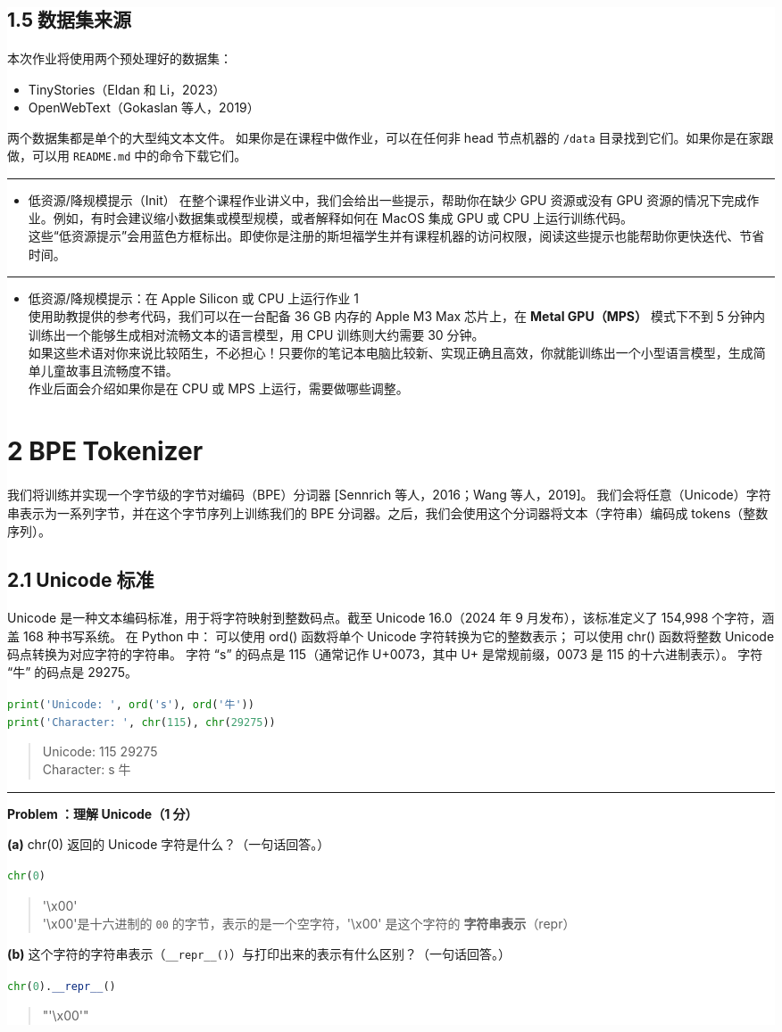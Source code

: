 ## 1.5 数据集来源
本次作业将使用两个预处理好的数据集：  
- TinyStories（Eldan 和 Li，2023）  
- OpenWebText（Gokaslan 等人，2019）  

两个数据集都是单个的大型纯文本文件。  如果你是在课程中做作业，可以在任何非 head 节点机器的 `/data` 目录找到它们。如果你是在家跟做，可以用 `README.md` 中的命令下载它们。  

---

- 低资源/降规模提示（Init）
   在整个课程作业讲义中，我们会给出一些提示，帮助你在缺少 GPU 资源或没有 GPU 资源的情况下完成作业。例如，有时会建议缩小数据集或模型规模，或者解释如何在 MacOS 集成 GPU 或 CPU 上运行训练代码。  
   这些“低资源提示”会用蓝色方框标出。即使你是注册的斯坦福学生并有课程机器的访问权限，阅读这些提示也能帮助你更快迭代、节省时间。  

---

- 低资源/降规模提示：在 Apple Silicon 或 CPU 上运行作业 1  
   使用助教提供的参考代码，我们可以在一台配备 36 GB 内存的 Apple M3 Max 芯片上，在 **Metal GPU（MPS）** 模式下不到 5 分钟内训练出一个能够生成相对流畅文本的语言模型，用 CPU 训练则大约需要 30 分钟。  
   如果这些术语对你来说比较陌生，不必担心！只要你的笔记本电脑比较新、实现正确且高效，你就能训练出一个小型语言模型，生成简单儿童故事且流畅度不错。  
   作业后面会介绍如果你是在 CPU 或 MPS 上运行，需要做哪些调整。  

# 2 BPE Tokenizer

我们将训练并实现一个字节级的字节对编码（BPE）分词器 [Sennrich 等人，2016；Wang 等人，2019]。
我们会将任意（Unicode）字符串表示为一系列字节，并在这个字节序列上训练我们的 BPE 分词器。之后，我们会使用这个分词器将文本（字符串）编码成 tokens（整数序列）。

## 2.1 Unicode 标准
Unicode 是一种文本编码标准，用于将字符映射到整数码点。截至 Unicode 16.0（2024 年 9 月发布），该标准定义了 154,998 个字符，涵盖 168 种书写系统。
在 Python 中：
可以使用 ord() 函数将单个 Unicode 字符转换为它的整数表示；
可以使用 chr() 函数将整数 Unicode 码点转换为对应字符的字符串。
字符 “s” 的码点是 115（通常记作 U+0073，其中 U+ 是常规前缀，0073 是 115 的十六进制表示）。
字符 “牛” 的码点是 29275。
```python
print('Unicode: ', ord('s'), ord('牛'))
print('Character: ', chr(115), chr(29275))
```
> Unicode:  115 29275  
> Character:  s 牛

---

**Problem ：理解 Unicode（1 分）**

**(a)** chr(0) 返回的 Unicode 字符是什么？（一句话回答。）
```python
chr(0)
```
> '\x00'  
> '\x00'是十六进制的 `00` 的字节，表示的是一个空字符，'\x00' 是这个字符的 **字符串表示**（repr）

**(b)** 这个字符的字符串表示（`__repr__()`）与打印出来的表示有什么区别？（一句话回答。）
```python
chr(0).__repr__()
```
> "'\\x00'"
